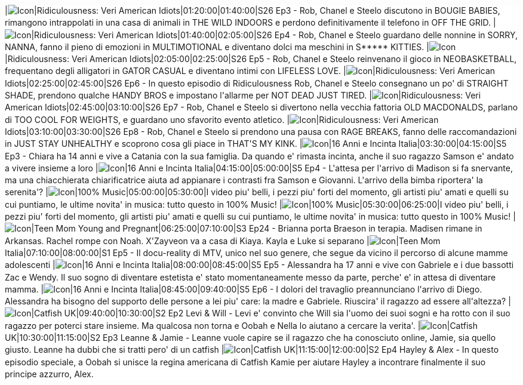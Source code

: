 |![Icon](https://guidatv.sky.it/uuid/26b6dca2-6198-40df-ac07-89db0f6dce8f/cover?md5ChecksumParam=21de80a02d7a7911419eb6b723ebf31e)|Ridiculousness: Veri American Idiots|01:20:00|01:40:00|S26 Ep3 - Rob, Chanel e Steelo discutono in BOUGIE BABIES, rimangono intrappolati in una casa di animali in THE WILD INDOORS e perdono definitivamente il telefono in OFF THE GRID.
|![Icon](https://guidatv.sky.it/uuid/35977db9-6b4b-44e2-ae5b-7240196f59b0/cover?md5ChecksumParam=21de80a02d7a7911419eb6b723ebf31e)|Ridiculousness: Veri American Idiots|01:40:00|02:05:00|S26 Ep4 - Rob, Chanel e Steelo guardano delle nonnine in SORRY, NANNA, fanno il pieno di emozioni in MULTIMOTIONAL e diventano dolci ma meschini in S***** KITTIES.
|![Icon](https://guidatv.sky.it/uuid/e75fe7f3-e798-407b-8ad4-81a88b9c5043/cover?md5ChecksumParam=21de80a02d7a7911419eb6b723ebf31e)|Ridiculousness: Veri American Idiots|02:05:00|02:25:00|S26 Ep5 - Rob, Chanel e Steelo reinvenano il gioco in NEOBASKETBALL, frequentano degli alligatori in GATOR CASUAL e diventano intimi con LIFELESS LOVE.
|![Icon](https://guidatv.sky.it/uuid/f0515451-43f4-408b-9aed-4babc7af7307/cover?md5ChecksumParam=21de80a02d7a7911419eb6b723ebf31e)|Ridiculousness: Veri American Idiots|02:25:00|02:45:00|S26 Ep6 - In questo episodio di Ridiculousness Rob, Chanel e Steelo consegnano un po&#039; di STRAIGHT SHADE, prendono qualche HANDY BROS e impostano l&#039;allarme per NOT DEAD JUST TIRED.
|![Icon](https://guidatv.sky.it/uuid/f4ac319f-5c27-4c8b-bca0-c2315bbb8a71/cover?md5ChecksumParam=21de80a02d7a7911419eb6b723ebf31e)|Ridiculousness: Veri American Idiots|02:45:00|03:10:00|S26 Ep7 - Rob, Chanel e Steelo si divertono nella vecchia fattoria OLD MACDONALDS, parlano di TOO COOL FOR WEIGHTS, e guardano uno sfavorito evento atletico.
|![Icon](https://guidatv.sky.it/uuid/ecdf6f6e-704a-4045-825b-339971f66356/cover?md5ChecksumParam=21de80a02d7a7911419eb6b723ebf31e)|Ridiculousness: Veri American Idiots|03:10:00|03:30:00|S26 Ep8 - Rob, Chanel e Steelo si prendono una pausa con RAGE BREAKS, fanno delle raccomandazioni in JUST STAY UNHEALTHY e scoprono cosa gli piace in THAT&#039;S MY KINK.
|![Icon](https://guidatv.sky.it/uuid/c54e8bb8-5f21-4f7e-aa4d-d50dbd845590/cover?md5ChecksumParam=a3ff795985f11b8a9e2a25d5cc124b64)|16 Anni e Incinta Italia|03:30:00|04:15:00|S5 Ep3 - Chiara ha 14 anni e vive a Catania con la sua famiglia. Da quando e&#039; rimasta incinta, anche il suo ragazzo Samson e&#039; andato a vivere insieme a loro
|![Icon](https://guidatv.sky.it/uuid/035a1601-dc08-4b05-bcb0-b0fdff4c9df7/cover?md5ChecksumParam=a3ff795985f11b8a9e2a25d5cc124b64)|16 Anni e Incinta Italia|04:15:00|05:00:00|S5 Ep4 - L&#039;attesa per l&#039;arrivo di Madison si fa snervante, ma una chiacchierata chiarificatrice aiuta ad appianare i contrasti fra Samson e Giovanni. L&#039;arrivo della bimba riportera&#039; la serenita&#039;?
|![Icon](https://guidatv.sky.it/uuid/8b37aea1-931a-4b03-a137-fa302d8e151c/cover?md5ChecksumParam=e6177eefb08d0bb57aae9035f600d4a0)|100% Music|05:00:00|05:30:00|I video piu&#039; belli, i pezzi piu&#039; forti del momento, gli artisti piu&#039; amati e quelli su cui puntiamo, le ultime novita&#039; in musica: tutto questo in 100% Music!
|![Icon](https://guidatv.sky.it/uuid/8b37aea1-931a-4b03-a137-fa302d8e151c/cover?md5ChecksumParam=e6177eefb08d0bb57aae9035f600d4a0)|100% Music|05:30:00|06:25:00|I video piu&#039; belli, i pezzi piu&#039; forti del momento, gli artisti piu&#039; amati e quelli su cui puntiamo, le ultime novita&#039; in musica: tutto questo in 100% Music!
|![Icon](https://guidatv.sky.it/uuid/dcc86f38-01e4-4eb3-b020-6876b6be3e75/cover?md5ChecksumParam=a0a04256df728d9f0b17c3f01bae0347)|Teen Mom Young and Pregnant|06:25:00|07:10:00|S3 Ep24 - Brianna porta Braeson in terapia. Madisen rimane in Arkansas. Rachel rompe con Noah. X&#039;Zayveon va a casa di Kiaya. Kayla e Luke si separano
|![Icon](https://guidatv.sky.it/uuid/7bea0667-ee6b-41ba-8c79-8b74fd601cd6/cover?md5ChecksumParam=7f7c7bf63e70f59310061bfbdf4a82c4)|Teen Mom Italia|07:10:00|08:00:00|S1 Ep5 - Il docu-reality di MTV, unico nel suo genere, che segue da vicino il percorso di alcune mamme adolescenti
|![Icon](https://guidatv.sky.it/uuid/3cb74be9-1a74-4a22-bcfe-d4f1a98f44b7/cover?md5ChecksumParam=a3ff795985f11b8a9e2a25d5cc124b64)|16 Anni e Incinta Italia|08:00:00|08:45:00|S5 Ep5 - Alessandra ha 17 anni e vive con Gabriele e i due bassotti Zac e Wendy. Il suo sogno di diventare estetista e&#039; stato momentaneamente messo da parte, perche&#039; e&#039; in attesa di diventare mamma.
|![Icon](https://guidatv.sky.it/uuid/98a96a35-f41c-4c06-89cd-53378b142dd6/cover?md5ChecksumParam=a3ff795985f11b8a9e2a25d5cc124b64)|16 Anni e Incinta Italia|08:45:00|09:40:00|S5 Ep6 - I dolori del travaglio preannunciano l&#039;arrivo di Diego. Alessandra ha bisogno del supporto delle persone a lei piu&#039; care: la madre e Gabriele. Riuscira&#039; il ragazzo ad essere all&#039;altezza?
|![Icon](https://guidatv.sky.it/uuid/176b88e3-1640-4706-9d2d-d580932cde13/cover?md5ChecksumParam=f1fb0cbe311728bf3ed93b67a8014f20)|Catfish UK|09:40:00|10:30:00|S2 Ep2 Levi &amp; Will - Levi e&#039; convinto che Will sia l&#039;uomo dei suoi sogni e ha rotto con il suo ragazzo per poterci stare insieme. Ma qualcosa non torna e Oobah e Nella lo aiutano a cercare la verita&#039;.
|![Icon](https://guidatv.sky.it/uuid/f3b91e1c-e550-462e-be99-3144c09f1fa7/cover?md5ChecksumParam=f1fb0cbe311728bf3ed93b67a8014f20)|Catfish UK|10:30:00|11:15:00|S2 Ep3 Leanne &amp; Jamie - Leanne vuole capire se il ragazzo che ha conosciuto online, Jamie, sia quello giusto. Leanne ha dubbi che si tratti pero&#039; di un catfish
|![Icon](https://guidatv.sky.it/uuid/d93e94de-6331-41d9-926f-6f4be739df1b/cover?md5ChecksumParam=f1fb0cbe311728bf3ed93b67a8014f20)|Catfish UK|11:15:00|12:00:00|S2 Ep4 Hayley &amp; Alex - In questo episodio speciale, a Oobah si unisce la regina americana di Catfish Kamie per aiutare Hayley a incontrare finalmente il suo principe azzurro, Alex.